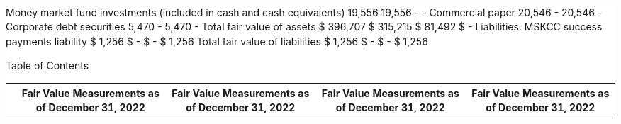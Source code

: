 <tr>
<td>Money market fund investments (included in cash and cash equivalents)</td>
<td>19,556</td>
<td>19,556</td>
<td>-</td>
<td>-</td>
</tr>
<tr>
<td>Commercial paper</td>
<td>20,546</td>
<td>-</td>
<td>20,546</td>
<td>-</td>
</tr>
<tr>
<td>Corporate debt securities</td>
<td>5,470</td>
<td>-</td>
<td>5,470</td>
<td>-</td>
</tr>
<tr>
<td>Total fair value of assets</td>
<td>$ 396,707</td>
<td>$ 315,215</td>
<td>$ 81,492</td>
<td>$ -</td>
</tr>
<tr>
<td>Liabilities:</td>
<td></td>
<td></td>
<td></td>
<td></td>
</tr>
<tr>
<td>MSKCC success payments liability</td>
<td>$ 1,256</td>
<td>$ -</td>
<td>$ -</td>
<td>$ 1,256</td>
</tr>
<tr>
<td>Total fair value of liabilities</td>
<td>$ 1,256</td>
<td>$ -</td>
<td>$ -</td>
<td>$ 1,256</td>
</tr>
</tbody>
</table>
<p>Table of Contents</p>
<table>
<thead>
<tr>
<th></th>
<th>Fair Value Measurements as of December 31, 2022</th>
<th>Fair Value Measurements as of December 31, 2022</th>
<th>Fair Value Measurements as of December 31, 2022</th>
<th>Fair Value Measurements as of December 31, 2022</th>
</tr>
</thead>
<tbody>
<tr>